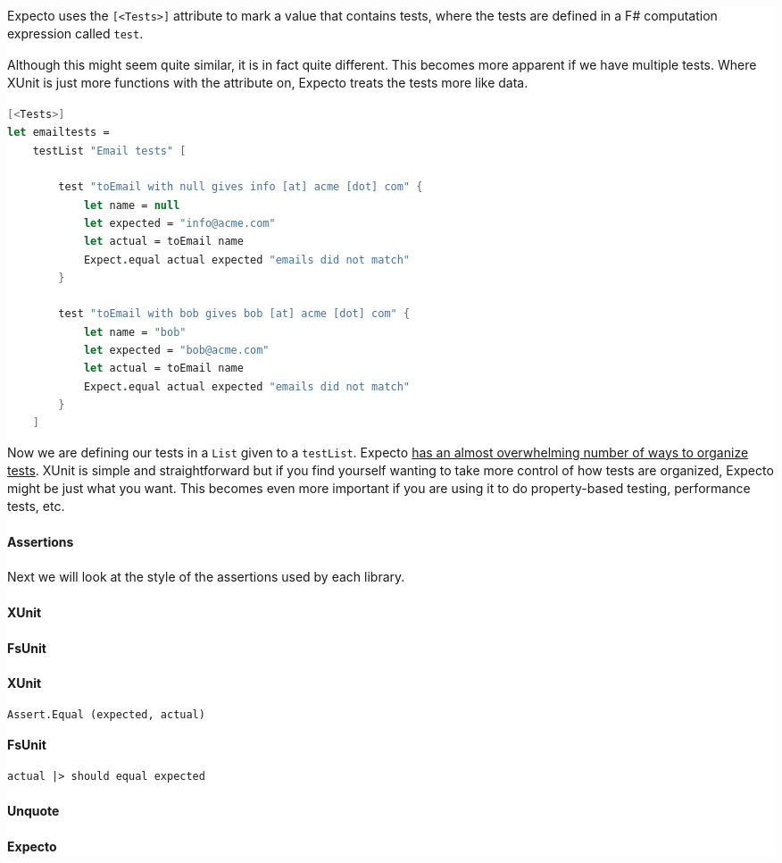 Expecto uses the `[<Tests>]` attribute to mark a value that contains tests, where the tests are defined in a F# computation expression called `test`.

Although this might seem quite similar, it is in fact quite different. This becomes more apparent if we have multiple tests. Where XUnit is just more functions with the attribute on, Expecto treats the tests more like data.

```fsharp
[<Tests>]
let emailtests = 
    testList "Email tests" [
            
        test "toEmail with null gives info [at] acme [dot] com" {
            let name = null
            let expected = "info@acme.com"
            let actual = toEmail name
            Expect.equal actual expected "emails did not match"
        }

        test "toEmail with bob gives bob [at] acme [dot] com" {
            let name = "bob"
            let expected = "bob@acme.com"
            let actual = toEmail name
            Expect.equal actual expected "emails did not match"
        }
    ]
```

Now we are defining our tests in a `List` given to a `testList`. Expecto [has an almost overwhelming number of ways to organize tests](https://github.com/haf/expecto#writing-tests). XUnit is simple and straightforward but if you find yourself wanting to take more control of how tests are organized, Expecto might be just what you want. This becomes even more important if you are using it to do property-based testing, performance tests, etc.

#### Assertions

Next we will look at the style of the assertions used by each library. 

<div class="container">
  <div class="row hidden-xs hidden-sm">
    <div class="col-md-6"><h4>XUnit</h4></div>
    <div class="col-md-6"><h4>FsUnit</h4></div>
  </div>

  <div class="row">
    <div class="col-md-6"><b class="visible-xs-block visible-sm-block">XUnit</b><pre><code class="fsharp">Assert.Equal (expected, actual)</code></pre></div>
    <div class="col-md-6"><b class="visible-xs-block visible-sm-block">FsUnit</b><pre><code class="fsharp">actual |> should equal expected</code></pre></div>
  </div>

   <div class="row hidden-xs hidden-sm">
    <div class="col-md-6"><h4>Unquote</h4></div>
    <div class="col-md-6"><h4>Expecto</h4></div>
  </div>
